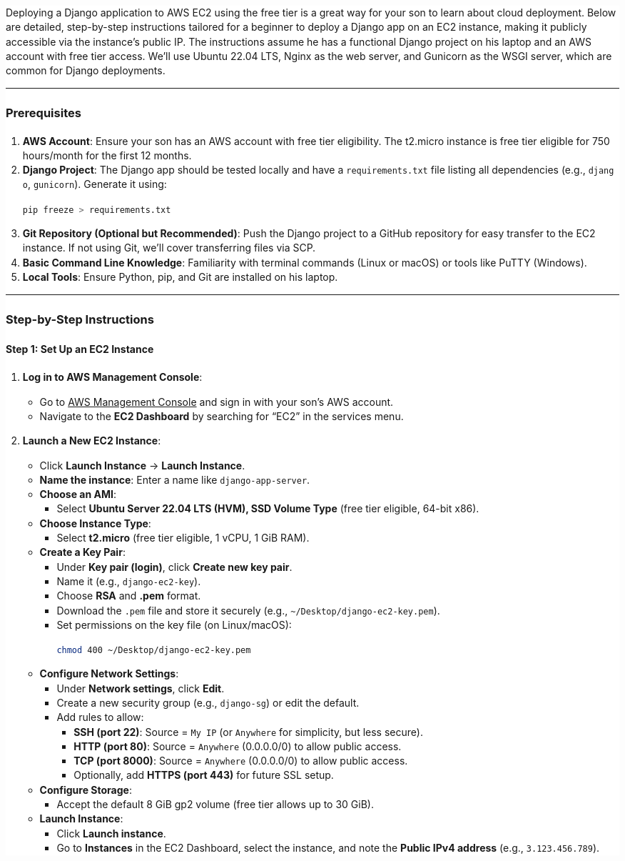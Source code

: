 Deploying a Django application to AWS EC2 using the free tier is a great way for your son to learn about cloud deployment. Below are detailed, step-by-step instructions tailored for a beginner to deploy a Django app on an EC2 instance, making it publicly accessible via the instance’s public IP. The instructions assume he has a functional Django project on his laptop and an AWS account with free tier access. We’ll use Ubuntu 22.04 LTS, Nginx as the web server, and Gunicorn as the WSGI server, which are common for Django deployments.

---

### **Prerequisites**
1. **AWS Account**: Ensure your son has an AWS account with free tier eligibility. The t2.micro instance is free tier eligible for 750 hours/month for the first 12 months.
2. **Django Project**: The Django app should be tested locally and have a `requirements.txt` file listing all dependencies (e.g., `django`, `gunicorn`). Generate it using:
   ```bash
   pip freeze > requirements.txt
   ```
3. **Git Repository (Optional but Recommended)**: Push the Django project to a GitHub repository for easy transfer to the EC2 instance. If not using Git, we’ll cover transferring files via SCP.
4. **Basic Command Line Knowledge**: Familiarity with terminal commands (Linux or macOS) or tools like PuTTY (Windows).
5. **Local Tools**: Ensure Python, pip, and Git are installed on his laptop.

---

### **Step-by-Step Instructions**

#### **Step 1: Set Up an EC2 Instance**
1. **Log in to AWS Management Console**:
   - Go to [AWS Management Console](https://aws.amazon.com/console/) and sign in with your son’s AWS account.
   - Navigate to the **EC2 Dashboard** by searching for “EC2” in the services menu.

2. **Launch a New EC2 Instance**:
   - Click **Launch Instance** → **Launch Instance**.
   - **Name the instance**: Enter a name like `django-app-server`.
   - **Choose an AMI**:
     - Select **Ubuntu Server 22.04 LTS (HVM), SSD Volume Type** (free tier eligible, 64-bit x86).
   - **Choose Instance Type**:
     - Select **t2.micro** (free tier eligible, 1 vCPU, 1 GiB RAM).
   - **Create a Key Pair**:
     - Under **Key pair (login)**, click **Create new key pair**.
     - Name it (e.g., `django-ec2-key`).
     - Choose **RSA** and **.pem** format.
     - Download the `.pem` file and store it securely (e.g., `~/Desktop/django-ec2-key.pem`).
     - Set permissions on the key file (on Linux/macOS):
       ```bash
       chmod 400 ~/Desktop/django-ec2-key.pem
       ```
   - **Configure Network Settings**:
     - Under **Network settings**, click **Edit**.
     - Create a new security group (e.g., `django-sg`) or edit the default.
     - Add rules to allow:
       - **SSH (port 22)**: Source = `My IP` (or `Anywhere` for simplicity, but less secure).
       - **HTTP (port 80)**: Source = `Anywhere` (0.0.0.0/0) to allow public access.
       - **TCP (port 8000)**: Source = `Anywhere` (0.0.0.0/0) to allow public access.
       - Optionally, add **HTTPS (port 443)** for future SSL setup.
   - **Configure Storage**:
     - Accept the default 8 GiB gp2 volume (free tier allows up to 30 GiB).
   - **Launch Instance**:
     - Click **Launch instance**.
     - Go to **Instances** in the EC2 Dashboard, select the instance, and note the **Public IPv4 address** (e.g., `3.123.456.789`).
